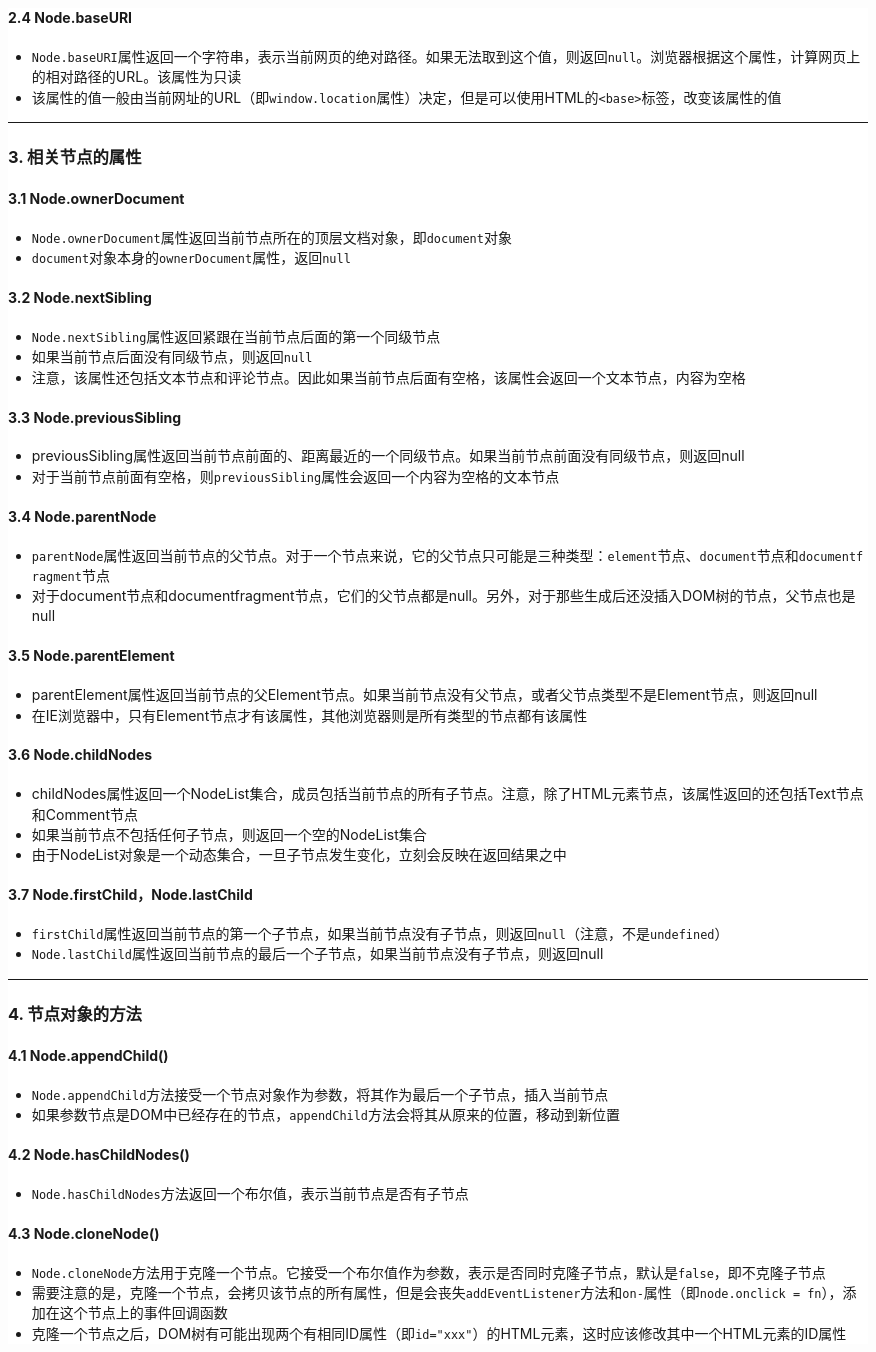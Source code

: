 #### 2.4 Node.baseURI
- `Node.baseURI`属性返回一个字符串，表示当前网页的绝对路径。如果无法取到这个值，则返回`null`。浏览器根据这个属性，计算网页上的相对路径的URL。该属性为只读
- 该属性的值一般由当前网址的URL（即`window.location`属性）决定，但是可以使用HTML的`<base>`标签，改变该属性的值

---
### 3. 相关节点的属性

#### 3.1  Node.ownerDocument
- `Node.ownerDocument`属性返回当前节点所在的顶层文档对象，即`document`对象
- `document`对象本身的`ownerDocument`属性，返回`null`

#### 3.2 Node.nextSibling
- `Node.nextSibling`属性返回紧跟在当前节点后面的第一个同级节点
- 如果当前节点后面没有同级节点，则返回`null`
- 注意，该属性还包括文本节点和评论节点。因此如果当前节点后面有空格，该属性会返回一个文本节点，内容为空格

#### 3.3 Node.previousSibling
- previousSibling属性返回当前节点前面的、距离最近的一个同级节点。如果当前节点前面没有同级节点，则返回null
- 对于当前节点前面有空格，则`previousSibling`属性会返回一个内容为空格的文本节点

#### 3.4  Node.parentNode
- `parentNode`属性返回当前节点的父节点。对于一个节点来说，它的父节点只可能是三种类型：`element`节点、`document`节点和`documentfragment`节点
- 对于document节点和documentfragment节点，它们的父节点都是null。另外，对于那些生成后还没插入DOM树的节点，父节点也是null

#### 3.5 Node.parentElement
- parentElement属性返回当前节点的父Element节点。如果当前节点没有父节点，或者父节点类型不是Element节点，则返回null
- 在IE浏览器中，只有Element节点才有该属性，其他浏览器则是所有类型的节点都有该属性

#### 3.6 Node.childNodes
- childNodes属性返回一个NodeList集合，成员包括当前节点的所有子节点。注意，除了HTML元素节点，该属性返回的还包括Text节点和Comment节点
- 如果当前节点不包括任何子节点，则返回一个空的NodeList集合
- 由于NodeList对象是一个动态集合，一旦子节点发生变化，立刻会反映在返回结果之中

#### 3.7 Node.firstChild，Node.lastChild
- `firstChild`属性返回当前节点的第一个子节点，如果当前节点没有子节点，则返回`null`（注意，不是`undefined`）
- `Node.lastChild`属性返回当前节点的最后一个子节点，如果当前节点没有子节点，则返回null

---
### 4. 节点对象的方法

#### 4.1 Node.appendChild()
- `Node.appendChild`方法接受一个节点对象作为参数，将其作为最后一个子节点，插入当前节点
- 如果参数节点是DOM中已经存在的节点，`appendChild`方法会将其从原来的位置，移动到新位置

#### 4.2 Node.hasChildNodes()
- `Node.hasChildNodes`方法返回一个布尔值，表示当前节点是否有子节点

#### 4.3 Node.cloneNode()
- `Node.cloneNode`方法用于克隆一个节点。它接受一个布尔值作为参数，表示是否同时克隆子节点，默认是`false`，即不克隆子节点
- 需要注意的是，克隆一个节点，会拷贝该节点的所有属性，但是会丧失`addEventListener`方法和`on-`属性（即`node.onclick = fn`），添加在这个节点上的事件回调函数
- 克隆一个节点之后，DOM树有可能出现两个有相同ID属性（即`id="xxx"`）的HTML元素，这时应该修改其中一个HTML元素的ID属性

